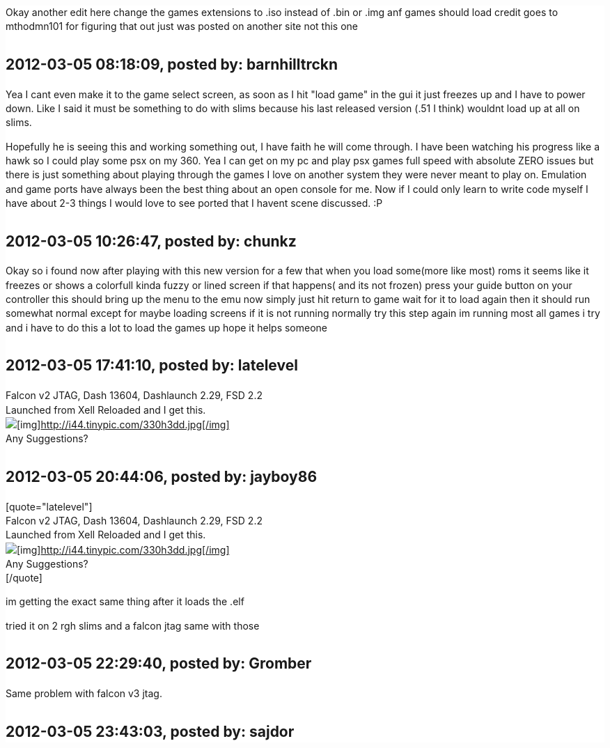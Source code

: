    
 Okay another edit here change the games extensions to .iso instead of .bin or .img anf games should load credit goes to mthodmn101 for figuring that out just was posted on another site not this one

## 2012-03-05 08:18:09, posted by: barnhilltrckn

Yea I cant even make it to the game select screen, as soon as I hit "load game" in the gui it just freezes up and I have to power down. Like I said it must be something to do with slims because his last released version (.51 I think) wouldnt load up at all on slims.   
   
 Hopefully he is seeing this and working something out, I have faith he will come through. I have been watching his progress like a hawk so I could play some psx on my 360. Yea I can get on my pc and play psx games full speed with absolute ZERO issues but there is just something about playing through the games I love on another system they were never meant to play on. Emulation and game ports have always been the best thing about an open console for me. Now if I could only learn to write code myself I have about 2-3 things I would love to see ported that I havent scene discussed. :P

## 2012-03-05 10:26:47, posted by: chunkz

Okay so i found now after playing with this new version for a few that when you load some(more like most) roms it seems like it freezes or shows a colorfull kinda fuzzy or lined screen if that happens( and its not frozen) press your guide button on your controller this should bring up the menu to the emu now simply just hit return to game wait for it to load again then it should run somewhat normal except for maybe loading screens if it is not running normally try this step again im running most all games i try and i have to do this a lot to load the games up hope it helps someone

## 2012-03-05 17:41:10, posted by: latelevel

Falcon v2 JTAG, Dash 13604, Dashlaunch 2.29, FSD 2.2  
 Launched from Xell Reloaded and I get this.  
 ![](http://i44.tinypic.com/330h3dd.jpg)[img]http://i44.tinypic.com/330h3dd.jpg[/img]  
 Any Suggestions?

## 2012-03-05 20:44:06, posted by: jayboy86

[quote="latelevel"]  
 Falcon v2 JTAG, Dash 13604, Dashlaunch 2.29, FSD 2.2  
 Launched from Xell Reloaded and I get this.  
 ![](http://i44.tinypic.com/330h3dd.jpg)[img]http://i44.tinypic.com/330h3dd.jpg[/img]  
 Any Suggestions?  
 [/quote]  
   
 im getting the exact same thing after it loads the .elf  
   
 tried it on 2 rgh slims and a falcon jtag same with those

## 2012-03-05 22:29:40, posted by: Gromber

Same problem with falcon v3 jtag.

## 2012-03-05 23:43:03, posted by: sajdor
